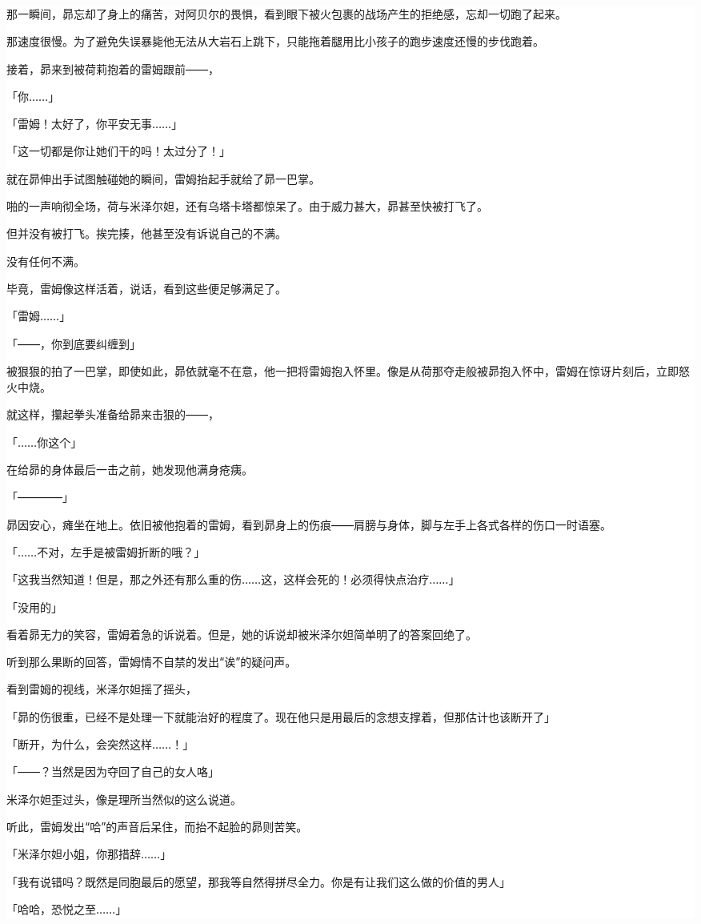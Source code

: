 那一瞬间，昴忘却了身上的痛苦，对阿贝尔的畏惧，看到眼下被火包裹的战场产生的拒绝感，忘却一切跑了起来。

那速度很慢。为了避免失误暴毙他无法从大岩石上跳下，只能拖着腿用比小孩子的跑步速度还慢的步伐跑着。

接着，昴来到被荷莉抱着的雷姆跟前——，

「你……」

「雷姆！太好了，你平安无事……」

「这一切都是你让她们干的吗！太过分了！」

就在昴伸出手试图触碰她的瞬间，雷姆抬起手就给了昴一巴掌。

啪的一声响彻全场，荷与米泽尔妲，还有乌塔卡塔都惊呆了。由于威力甚大，昴甚至快被打飞了。

但并没有被打飞。挨完揍，他甚至没有诉说自己的不满。

没有任何不满。

毕竟，雷姆像这样活着，说话，看到这些便足够满足了。

「雷姆……」

「——，你到底要纠缠到」

被狠狠的拍了一巴掌，即使如此，昴依就毫不在意，他一把将雷姆抱入怀里。像是从荷那夺走般被昴抱入怀中，雷姆在惊讶片刻后，立即怒火中烧。

就这样，攥起拳头准备给昴来击狠的——，

「……你这个」

在给昴的身体最后一击之前，她发现他满身疮痍。

「————」

昴因安心，瘫坐在地上。依旧被他抱着的雷姆，看到昴身上的伤痕——肩膀与身体，脚与左手上各式各样的伤口一时语塞。

「……不对，左手是被雷姆折断的哦？」

「这我当然知道！但是，那之外还有那么重的伤……这，这样会死的！必须得快点治疗……」

「没用的」

看着昴无力的笑容，雷姆着急的诉说着。但是，她的诉说却被米泽尔妲简单明了的答案回绝了。

听到那么果断的回答，雷姆情不自禁的发出“诶”的疑问声。

看到雷姆的视线，米泽尔妲摇了摇头，

「昴的伤很重，已经不是处理一下就能治好的程度了。现在他只是用最后的念想支撑着，但那估计也该断开了」

「断开，为什么，会突然这样……！」

「——？当然是因为夺回了自己的女人咯」

米泽尔妲歪过头，像是理所当然似的这么说道。

听此，雷姆发出“哈”的声音后呆住，而抬不起脸的昴则苦笑。

「米泽尔妲小姐，你那措辞……」

「我有说错吗？既然是同胞最后的愿望，那我等自然得拼尽全力。你是有让我们这么做的价值的男人」

「哈哈，恐悦之至……」

